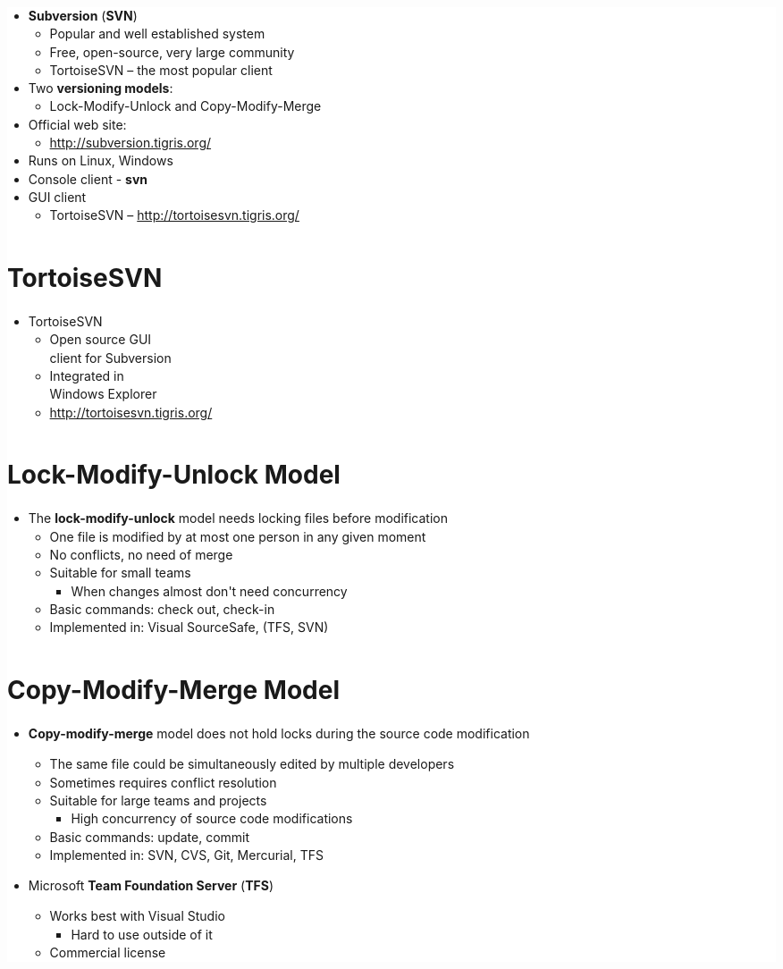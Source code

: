 

- **Subversion** (**SVN**)
  - Popular and well established system
  - Free, open-source, very large community
  - TortoiseSVN – the most popular client
- Two **versioning models**:
  - Lock-Modify-Unlock and Copy-Modify-Merge
- Official web site:
  - http://subversion.tigris.org/
- Runs on Linux, Windows
- Console client - **svn**
- GUI client
  - TortoiseSVN – http://tortoisesvn.tigris.org/




# TortoiseSVN
- TortoiseSVN
  - Open source GUI <br/> client for Subversion
  - Integrated in<br/> Windows Explorer
  - http://tortoisesvn.tigris.org/




# Lock-Modify-Unlock Model
- The **lock-modify-unlock** model needs locking files before modification
  - One file is modified by at most one person in any given moment
  - No conflicts, no need of merge
  - Suitable for small teams
    - When changes almost don't need concurrency
  - Basic commands: check out, check-in
  - Implemented in: Visual SourceSafe, (TFS, SVN)



# Copy-Modify-Merge Model
- **Copy-modify-merge** model does not hold locks during the source code modification
  - The same file could be simultaneously edited by multiple developers
  - Sometimes requires conflict resolution
  - Suitable for large teams and projects
    - High concurrency of source code modifications
  - Basic commands: update, commit
  - Implemented in: SVN, CVS, Git, Mercurial, TFS




- Microsoft **Team Foundation Server** (**TFS**)
  - Works best with Visual Studio
    - Hard to use outside of it
  - Commercial license
